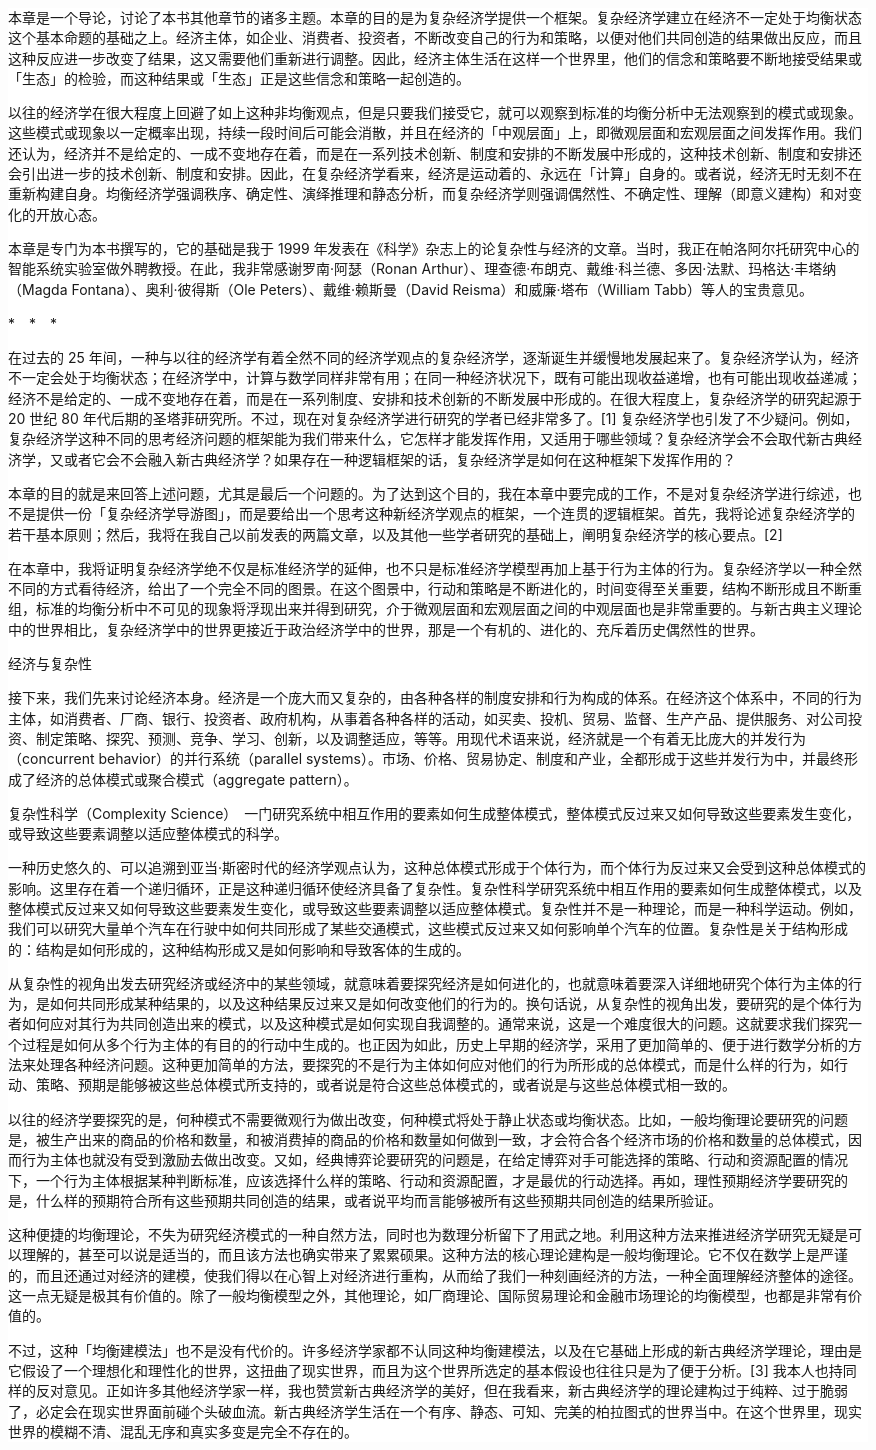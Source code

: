 
本章是一个导论，讨论了本书其他章节的诸多主题。本章的目的是为复杂经济学提供一个框架。复杂经济学建立在经济不一定处于均衡状态这个基本命题的基础之上。经济主体，如企业、消费者、投资者，不断改变自己的行为和策略，以便对他们共同创造的结果做出反应，而且这种反应进一步改变了结果，这又需要他们重新进行调整。因此，经济主体生活在这样一个世界里，他们的信念和策略要不断地接受结果或「生态」的检验，而这种结果或「生态」正是这些信念和策略一起创造的。

以往的经济学在很大程度上回避了如上这种非均衡观点，但是只要我们接受它，就可以观察到标准的均衡分析中无法观察到的模式或现象。这些模式或现象以一定概率出现，持续一段时间后可能会消散，并且在经济的「中观层面」上，即微观层面和宏观层面之间发挥作用。我们还认为，经济并不是给定的、一成不变地存在着，而是在一系列技术创新、制度和安排的不断发展中形成的，这种技术创新、制度和安排还会引出进一步的技术创新、制度和安排。因此，在复杂经济学看来，经济是运动着的、永远在「计算」自身的。或者说，经济无时无刻不在重新构建自身。均衡经济学强调秩序、确定性、演绎推理和静态分析，而复杂经济学则强调偶然性、不确定性、理解（即意义建构）和对变化的开放心态。

本章是专门为本书撰写的，它的基础是我于 1999 年发表在《科学》杂志上的论复杂性与经济的文章。当时，我正在帕洛阿尔托研究中心的智能系统实验室做外聘教授。在此，我非常感谢罗南·阿瑟（Ronan Arthur）、理查德·布朗克、戴维·科兰德、多因·法默、玛格达·丰塔纳（Magda Fontana）、奥利·彼得斯（Ole Peters）、戴维·赖斯曼（David Reisma）和威廉·塔布（William Tabb）等人的宝贵意见。

*　*　*

在过去的 25 年间，一种与以往的经济学有着全然不同的经济学观点的复杂经济学，逐渐诞生并缓慢地发展起来了。复杂经济学认为，经济不一定会处于均衡状态；在经济学中，计算与数学同样非常有用；在同一种经济状况下，既有可能出现收益递增，也有可能出现收益递减；经济不是给定的、一成不变地存在着，而是在一系列制度、安排和技术创新的不断发展中形成的。在很大程度上，复杂经济学的研究起源于 20 世纪 80 年代后期的圣塔菲研究所。不过，现在对复杂经济学进行研究的学者已经非常多了。[1] 复杂经济学也引发了不少疑问。例如，复杂经济学这种不同的思考经济问题的框架能为我们带来什么，它怎样才能发挥作用，又适用于哪些领域？复杂经济学会不会取代新古典经济学，又或者它会不会融入新古典经济学？如果存在一种逻辑框架的话，复杂经济学是如何在这种框架下发挥作用的？

本章的目的就是来回答上述问题，尤其是最后一个问题的。为了达到这个目的，我在本章中要完成的工作，不是对复杂经济学进行综述，也不是提供一份「复杂经济学导游图」，而是要给出一个思考这种新经济学观点的框架，一个连贯的逻辑框架。首先，我将论述复杂经济学的若干基本原则；然后，我将在我自己以前发表的两篇文章，以及其他一些学者研究的基础上，阐明复杂经济学的核心要点。[2]






在本章中，我将证明复杂经济学绝不仅是标准经济学的延伸，也不只是标准经济学模型再加上基于行为主体的行为。复杂经济学以一种全然不同的方式看待经济，给出了一个完全不同的图景。在这个图景中，行动和策略是不断进化的，时间变得至关重要，结构不断形成且不断重组，标准的均衡分析中不可见的现象将浮现出来并得到研究，介于微观层面和宏观层面之间的中观层面也是非常重要的。与新古典主义理论中的世界相比，复杂经济学中的世界更接近于政治经济学中的世界，那是一个有机的、进化的、充斥着历史偶然性的世界。

经济与复杂性

接下来，我们先来讨论经济本身。经济是一个庞大而又复杂的，由各种各样的制度安排和行为构成的体系。在经济这个体系中，不同的行为主体，如消费者、厂商、银行、投资者、政府机构，从事着各种各样的活动，如买卖、投机、贸易、监督、生产产品、提供服务、对公司投资、制定策略、探究、预测、竞争、学习、创新，以及调整适应，等等。用现代术语来说，经济就是一个有着无比庞大的并发行为（concurrent behavior）的并行系统（parallel systems）。市场、价格、贸易协定、制度和产业，全都形成于这些并发行为中，并最终形成了经济的总体模式或聚合模式（aggregate pattern）。

复杂性科学（Complexity Science）　一门研究系统中相互作用的要素如何生成整体模式，整体模式反过来又如何导致这些要素发生变化，或导致这些要素调整以适应整体模式的科学。

一种历史悠久的、可以追溯到亚当·斯密时代的经济学观点认为，这种总体模式形成于个体行为，而个体行为反过来又会受到这种总体模式的影响。这里存在着一个递归循环，正是这种递归循环使经济具备了复杂性。复杂性科学研究系统中相互作用的要素如何生成整体模式，以及整体模式反过来又如何导致这些要素发生变化，或导致这些要素调整以适应整体模式。复杂性并不是一种理论，而是一种科学运动。例如，我们可以研究大量单个汽车在行驶中如何共同形成了某些交通模式，这些模式反过来又如何影响单个汽车的位置。复杂性是关于结构形成的：结构是如何形成的，这种结构形成又是如何影响和导致客体的生成的。

从复杂性的视角出发去研究经济或经济中的某些领域，就意味着要探究经济是如何进化的，也就意味着要深入详细地研究个体行为主体的行为，是如何共同形成某种结果的，以及这种结果反过来又是如何改变他们的行为的。换句话说，从复杂性的视角出发，要研究的是个体行为者如何应对其行为共同创造出来的模式，以及这种模式是如何实现自我调整的。通常来说，这是一个难度很大的问题。这就要求我们探究一个过程是如何从多个行为主体的有目的的行动中生成的。也正因为如此，历史上早期的经济学，采用了更加简单的、便于进行数学分析的方法来处理各种经济问题。这种更加简单的方法，要探究的不是行为主体如何应对他们的行为所形成的总体模式，而是什么样的行为，如行动、策略、预期是能够被这些总体模式所支持的，或者说是符合这些总体模式的，或者说是与这些总体模式相一致的。

以往的经济学要探究的是，何种模式不需要微观行为做出改变，何种模式将处于静止状态或均衡状态。比如，一般均衡理论要研究的问题是，被生产出来的商品的价格和数量，和被消费掉的商品的价格和数量如何做到一致，才会符合各个经济市场的价格和数量的总体模式，因而行为主体也就没有受到激励去做出改变。又如，经典博弈论要研究的问题是，在给定博弈对手可能选择的策略、行动和资源配置的情况下，一个行为主体根据某种判断标准，应该选择什么样的策略、行动和资源配置，才是最优的行动选择。再如，理性预期经济学要研究的是，什么样的预期符合所有这些预期共同创造的结果，或者说平均而言能够被所有这些预期共同创造的结果所验证。

这种便捷的均衡理论，不失为研究经济模式的一种自然方法，同时也为数理分析留下了用武之地。利用这种方法来推进经济学研究无疑是可以理解的，甚至可以说是适当的，而且该方法也确实带来了累累硕果。这种方法的核心理论建构是一般均衡理论。它不仅在数学上是严谨的，而且还通过对经济的建模，使我们得以在心智上对经济进行重构，从而给了我们一种刻画经济的方法，一种全面理解经济整体的途径。这一点无疑是极其有价值的。除了一般均衡模型之外，其他理论，如厂商理论、国际贸易理论和金融市场理论的均衡模型，也都是非常有价值的。

不过，这种「均衡建模法」也不是没有代价的。许多经济学家都不认同这种均衡建模法，以及在它基础上形成的新古典经济学理论，理由是它假设了一个理想化和理性化的世界，这扭曲了现实世界，而且为这个世界所选定的基本假设也往往只是为了便于分析。[3] 我本人也持同样的反对意见。正如许多其他经济学家一样，我也赞赏新古典经济学的美好，但在我看来，新古典经济学的理论建构过于纯粹、过于脆弱了，必定会在现实世界面前碰个头破血流。新古典经济学生活在一个有序、静态、可知、完美的柏拉图式的世界当中。在这个世界里，现实世界的模糊不清、混乱无序和真实多变是完全不存在的。
